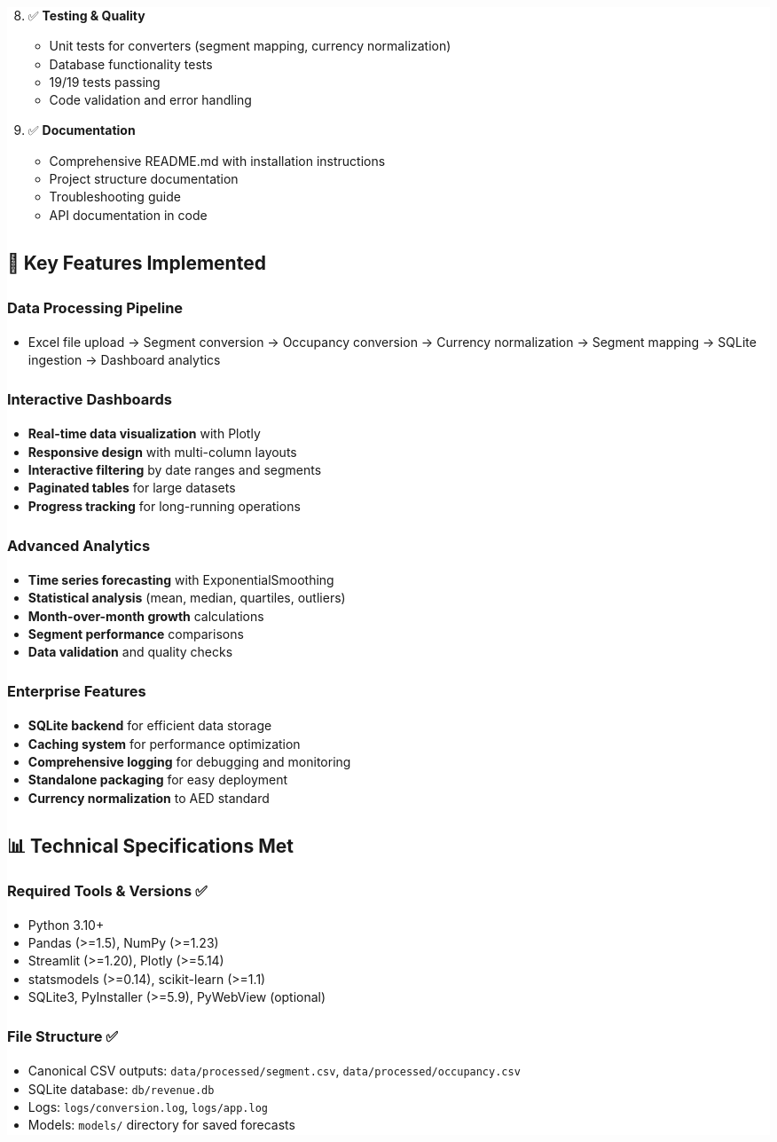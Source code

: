8. ✅ **Testing & Quality**
   - Unit tests for converters (segment mapping, currency normalization)
   - Database functionality tests
   - 19/19 tests passing
   - Code validation and error handling

9. ✅ **Documentation**
   - Comprehensive README.md with installation instructions
   - Project structure documentation
   - Troubleshooting guide
   - API documentation in code

## 🚀 Key Features Implemented

### Data Processing Pipeline
- Excel file upload → Segment conversion → Occupancy conversion → Currency normalization → Segment mapping → SQLite ingestion → Dashboard analytics

### Interactive Dashboards
- **Real-time data visualization** with Plotly
- **Responsive design** with multi-column layouts
- **Interactive filtering** by date ranges and segments
- **Paginated tables** for large datasets
- **Progress tracking** for long-running operations

### Advanced Analytics
- **Time series forecasting** with ExponentialSmoothing
- **Statistical analysis** (mean, median, quartiles, outliers)
- **Month-over-month growth** calculations
- **Segment performance** comparisons
- **Data validation** and quality checks

### Enterprise Features
- **SQLite backend** for efficient data storage
- **Caching system** for performance optimization
- **Comprehensive logging** for debugging and monitoring
- **Standalone packaging** for easy deployment
- **Currency normalization** to AED standard

## 📊 Technical Specifications Met

### Required Tools & Versions ✅
- Python 3.10+
- Pandas (>=1.5), NumPy (>=1.23)
- Streamlit (>=1.20), Plotly (>=5.14)
- statsmodels (>=0.14), scikit-learn (>=1.1)
- SQLite3, PyInstaller (>=5.9), PyWebView (optional)

### File Structure ✅
- Canonical CSV outputs: `data/processed/segment.csv`, `data/processed/occupancy.csv`
- SQLite database: `db/revenue.db`
- Logs: `logs/conversion.log`, `logs/app.log`
- Models: `models/` directory for saved forecasts
